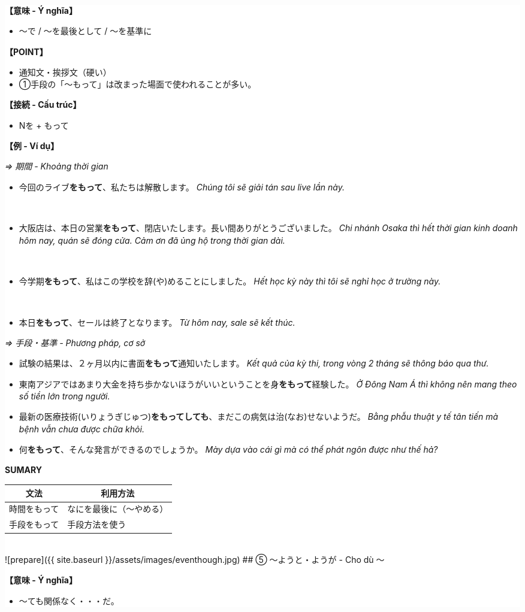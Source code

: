 **【意味 - Ý nghĩa】**
- 〜で / 〜を最後として / 〜を基準に

**【POINT】**　
- 通知文・挨拶文（硬い）
- ①手段の「〜もって」は改まった場面で使われることが多い。

**【接続 - Cấu trúc】**　
- Nを + もって

**【例 - Ví dụ】**　

*⇒ 期間 - Khoảng thời gian*
- 今回のライブ**をもって**、私たちは解散します。
*Chúng tôi sẽ giải tán sau live lần này.*
<br/>

- 大阪店は、本日の営業**をもって**、閉店いたします。長い間ありがとうございました。
*Chi nhánh Osaka thì hết thời gian kinh doanh hôm nay, quán sẽ đóng cửa. Cảm ơn đã ủng hộ trong thời gian dài.*
<br/>

- 今学期**をもって**、私はこの学校を辞(や)めることにしました。
*Hết học kỳ này thì tôi sẽ nghỉ học ở trường này.*
<br/>

- 本日**をもって**、セールは終了となります。
*Từ hôm nay, sale sẽ kết thúc.*

*⇒ 手段・基準 - Phương pháp, cơ sở*
- 試験の結果は、２ヶ月以内に書面**をもって**通知いたします。
*Kết quả của kỳ thi, trong vòng 2 tháng sẽ thông báo qua thư.*

- 東南アジアではあまり大金を持ち歩かないほうがいいということを身**をもって**経験した。
*Ở Đông Nam Á thì không nên mang theo số tiền lớn trong người.*

- 最新の医療技術(いりょうぎじゅつ)**をもってしても**、まだこの病気は治(なお)せないようだ。
*Bằng phẫu thuật y tế tân tiến mà bệnh vẫn chưa được chữa khỏi.*

- 何**をもって**、そんな発言ができるのでしょうか。
*Mày dựa vào cái gì mà có thể phát ngôn được như thế hả?*

**SUMARY**

| 文法 	| 利用方法 	|
|--------------------	|------------------	|
| 時間をもって 	| なにを最後に（～やめる） 	|
| 手段をもって   	| 手段方法を使う       	|

<br/>
![prepare]({{ site.baseurl }}/assets/images/eventhough.jpg)
## ⑤ ～ようと・ようが -  Cho dù ～

**【意味 - Ý nghĩa】**
- 〜ても関係なく・・・だ。
